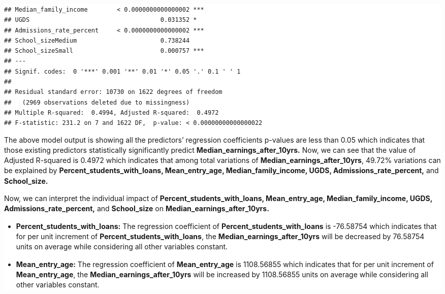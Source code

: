     ## Median_family_income        < 0.0000000000000002 ***
    ## UGDS                                    0.031352 *  
    ## Admissions_rate_percent     < 0.0000000000000002 ***
    ## School_sizeMedium                       0.738244    
    ## School_sizeSmall                        0.000757 ***
    ## ---
    ## Signif. codes:  0 '***' 0.001 '**' 0.01 '*' 0.05 '.' 0.1 ' ' 1
    ## 
    ## Residual standard error: 10730 on 1622 degrees of freedom
    ##   (2969 observations deleted due to missingness)
    ## Multiple R-squared:  0.4994, Adjusted R-squared:  0.4972 
    ## F-statistic: 231.2 on 7 and 1622 DF,  p-value: < 0.00000000000000022

The above model output is showing all the predictors’ regression
coefficients p-values are less than 0.05 which indicates that those
existing predictors statistically significantly predict
**Median_earnings_after_10yrs.** Now, we can see that the value of
Adjusted R-squared is 0.4972 which indicates that among total variations
of **Median_earnings_after_10yrs**, 49.72% variations can be explained
by **Percent_students_with_loans, Mean_entry_age, Median_family_income,
UGDS, Admissions_rate_percent,** and **School_size.**

Now, we can interpret the individual impact of
**Percent_students_with_loans, Mean_entry_age, Median_family_income,
UGDS, Admissions_rate_percent,** and **School_size** on
**Median_earnings_after_10yrs.**

- **Percent_students_with_loans:** The regression coefficient of
  **Percent_students_with_loans** is -76.58754 which indicates that for
  per unit increment of **Percent_students_with_loans**, the
  **Median_earnings_after_10yrs** will be decreased by 76.58754 units on
  average while considering all other variables constant.

- **Mean_entry_age:** The regression coefficient of **Mean_entry_age**
  is 1108.56855 which indicates that for per unit increment of
  **Mean_entry_age**, the **Median_earnings_after_10yrs** will be
  increased by 1108.56855 units on average while considering all other
  variables constant.

